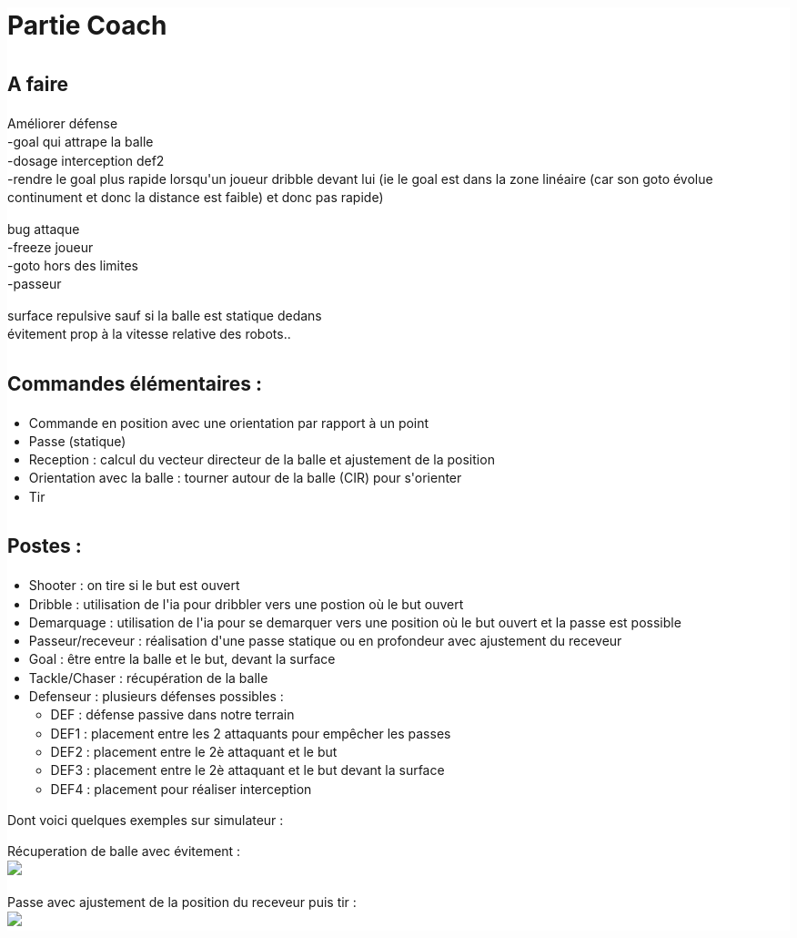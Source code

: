 # Partie Coach
##  A faire  
Améliorer défense    
-goal qui attrape la balle  
-dosage interception def2  
-rendre le goal plus rapide lorsqu'un joueur dribble devant lui (ie le goal est dans la zone linéaire (car son goto évolue continument et donc la distance est faible) et donc pas rapide)



bug attaque  
-freeze joueur  
-goto hors des limites  
-passeur  

surface repulsive sauf si la balle est statique dedans  
évitement prop à la vitesse relative des robots..


## Commandes élémentaires :
* Commande en position avec une orientation par rapport à un point
* Passe (statique)
* Reception : calcul du vecteur directeur de la balle et ajustement de la position
* Orientation avec la balle : tourner autour de la balle (CIR) pour s'orienter
* Tir


## Postes :
* Shooter : on tire si le but est ouvert
* Dribble : utilisation de l'ia pour dribbler vers une postion où le but ouvert
* Demarquage : utilisation de l'ia pour se demarquer vers une position où le but ouvert et la passe est possible
* Passeur/receveur : réalisation d'une passe statique ou en profondeur avec ajustement du receveur 
* Goal : être entre la balle et le but, devant la surface
* Tackle/Chaser : récupération de la balle 
* Defenseur : plusieurs défenses possibles :  
  * DEF : défense passive dans notre terrain
  * DEF1 : placement entre les 2 attaquants pour empêcher les passes
  * DEF2 : placement entre le 2è attaquant et le but
  * DEF3 : placement entre le 2è attaquant et le but devant la surface
  * DEF4 : placement pour réaliser interception


Dont voici quelques exemples sur simulateur :  


Récuperation de balle avec évitement :  
<img src="img/chaser.gif" width="60%"> 

Passe avec ajustement de la position du receveur puis tir :  
<img src="img/passe.gif" width="60%"> 
